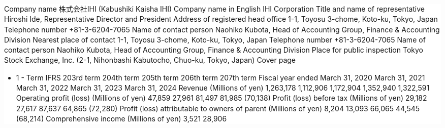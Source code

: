Company name
株式会社IHI (Kabushiki Kaisha IHI)
Company name in English
IHI Corporation
Title and name of representative
Hiroshi Ide, Representative Director and President
Address of registered head office
1-1, Toyosu 3-chome, Koto-ku, Tokyo, Japan
Telephone number
+81-3-6204-7065
Name of contact person
Naohiko Kubota, Head of Accounting Group, Finance & Accounting Division
Nearest place of contact
1-1, Toyosu 3-chome, Koto-ku, Tokyo, Japan
Telephone number
+81-3-6204-7065
Name of contact person
Naohiko Kubota, Head of Accounting Group, Finance & Accounting Division
Place for public inspection
Tokyo Stock Exchange, Inc.
(2-1, Nihonbashi Kabutocho, Chuo-ku, Tokyo, Japan)
Cover page
- 1 -
Term
IFRS
203rd term
204th term
205th term
206th term
207th term
Fiscal year ended
March 31, 2020 March 31, 2021 March 31, 2022 March 31, 2023 March 31, 2024
Revenue
(Millions of yen)
1,263,178
1,112,906
1,172,904
1,352,940
1,322,591
Operating profit (loss)
(Millions of yen)
47,859
27,961
81,497
81,985
(70,138)
Profit (loss) before tax
(Millions of yen)
29,182
27,617
87,637
64,865
(72,280)
Profit (loss) attributable to owners of parent
(Millions of yen)
8,204
13,093
66,065
44,545
(68,214)
Comprehensive income
(Millions of yen)
3,521
28,906